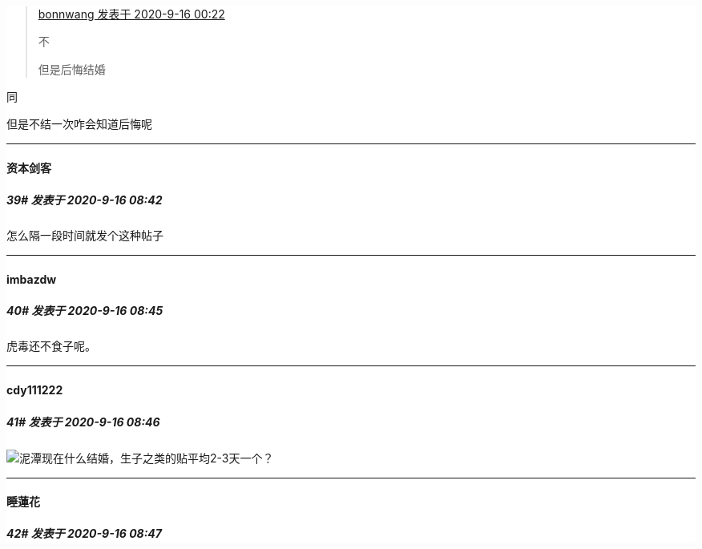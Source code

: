 

<blockquote><a href="httphttps://bbs.saraba1st.com/2b/forum.php?mod=redirect&amp;goto=findpost&amp;pid=48748132&amp;ptid=1960068" target="_blank">bonnwang 发表于 2020-9-16 00:22</a>

不

但是后悔结婚</blockquote>
同

但是不结一次咋会知道后悔呢







*****

####  资本剑客  
##### 39#       发表于 2020-9-16 08:42




怎么隔一段时间就发个这种帖子







*****

####  imbazdw  
##### 40#       发表于 2020-9-16 08:45




虎毒还不食子呢。







*****

####  cdy111222  
##### 41#       发表于 2020-9-16 08:46



<img src="https://static.saraba1st.com/image/smiley/face2017/067.png" referrerpolicy="no-referrer">泥潭现在什么结婚，生子之类的贴平均2-3天一个？







*****

####  睡蓮花  
##### 42#       发表于 2020-9-16 08:47
